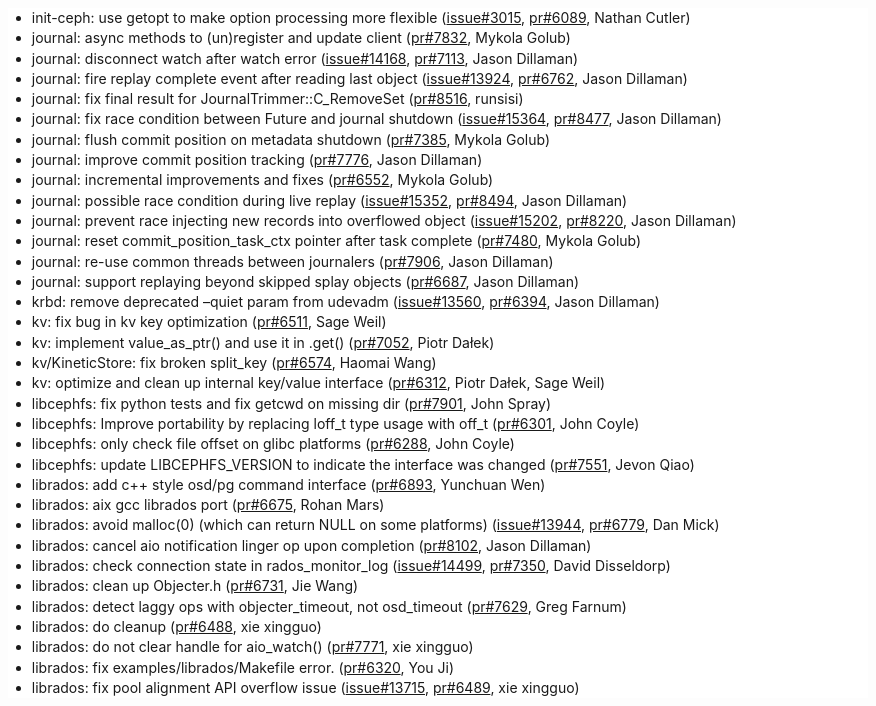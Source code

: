 - init-ceph: use getopt to make option processing more flexible ([issue#3015](http://tracker.ceph.com/issues/3015), [pr#6089](http://github.com/ceph/ceph/pull/6089), Nathan Cutler)
- journal: async methods to (un)register and update client ([pr#7832](http://github.com/ceph/ceph/pull/7832), Mykola Golub)
- journal: disconnect watch after watch error ([issue#14168](http://tracker.ceph.com/issues/14168), [pr#7113](http://github.com/ceph/ceph/pull/7113), Jason Dillaman)
- journal: fire replay complete event after reading last object ([issue#13924](http://tracker.ceph.com/issues/13924), [pr#6762](http://github.com/ceph/ceph/pull/6762), Jason Dillaman)
- journal: fix final result for JournalTrimmer::C\_RemoveSet ([pr#8516](http://github.com/ceph/ceph/pull/8516), runsisi)
- journal: fix race condition between Future and journal shutdown ([issue#15364](http://tracker.ceph.com/issues/15364), [pr#8477](http://github.com/ceph/ceph/pull/8477), Jason Dillaman)
- journal: flush commit position on metadata shutdown ([pr#7385](http://github.com/ceph/ceph/pull/7385), Mykola Golub)
- journal: improve commit position tracking ([pr#7776](http://github.com/ceph/ceph/pull/7776), Jason Dillaman)
- journal: incremental improvements and fixes ([pr#6552](http://github.com/ceph/ceph/pull/6552), Mykola Golub)
- journal: possible race condition during live replay ([issue#15352](http://tracker.ceph.com/issues/15352), [pr#8494](http://github.com/ceph/ceph/pull/8494), Jason Dillaman)
- journal: prevent race injecting new records into overflowed object ([issue#15202](http://tracker.ceph.com/issues/15202), [pr#8220](http://github.com/ceph/ceph/pull/8220), Jason Dillaman)
- journal: reset commit\_position\_task\_ctx pointer after task complete ([pr#7480](http://github.com/ceph/ceph/pull/7480), Mykola Golub)
- journal: re-use common threads between journalers ([pr#7906](http://github.com/ceph/ceph/pull/7906), Jason Dillaman)
- journal: support replaying beyond skipped splay objects ([pr#6687](http://github.com/ceph/ceph/pull/6687), Jason Dillaman)
- krbd: remove deprecated –quiet param from udevadm ([issue#13560](http://tracker.ceph.com/issues/13560), [pr#6394](http://github.com/ceph/ceph/pull/6394), Jason Dillaman)
- kv: fix bug in kv key optimization ([pr#6511](http://github.com/ceph/ceph/pull/6511), Sage Weil)
- kv: implement value\_as\_ptr() and use it in .get() ([pr#7052](http://github.com/ceph/ceph/pull/7052), Piotr Dałek)
- kv/KineticStore: fix broken split\_key ([pr#6574](http://github.com/ceph/ceph/pull/6574), Haomai Wang)
- kv: optimize and clean up internal key/value interface ([pr#6312](http://github.com/ceph/ceph/pull/6312), Piotr Dałek, Sage Weil)
- libcephfs: fix python tests and fix getcwd on missing dir ([pr#7901](http://github.com/ceph/ceph/pull/7901), John Spray)
- libcephfs: Improve portability by replacing loff\_t type usage with off\_t ([pr#6301](http://github.com/ceph/ceph/pull/6301), John Coyle)
- libcephfs: only check file offset on glibc platforms ([pr#6288](http://github.com/ceph/ceph/pull/6288), John Coyle)
- libcephfs: update LIBCEPHFS\_VERSION to indicate the interface was changed ([pr#7551](http://github.com/ceph/ceph/pull/7551), Jevon Qiao)
- librados: add c++ style osd/pg command interface ([pr#6893](http://github.com/ceph/ceph/pull/6893), Yunchuan Wen)
- librados: aix gcc librados port ([pr#6675](http://github.com/ceph/ceph/pull/6675), Rohan Mars)
- librados: avoid malloc(0) (which can return NULL on some platforms) ([issue#13944](http://tracker.ceph.com/issues/13944), [pr#6779](http://github.com/ceph/ceph/pull/6779), Dan Mick)
- librados: cancel aio notification linger op upon completion ([pr#8102](http://github.com/ceph/ceph/pull/8102), Jason Dillaman)
- librados: check connection state in rados\_monitor\_log ([issue#14499](http://tracker.ceph.com/issues/14499), [pr#7350](http://github.com/ceph/ceph/pull/7350), David Disseldorp)
- librados: clean up Objecter.h ([pr#6731](http://github.com/ceph/ceph/pull/6731), Jie Wang)
- librados: detect laggy ops with objecter\_timeout, not osd\_timeout ([pr#7629](http://github.com/ceph/ceph/pull/7629), Greg Farnum)
- librados: do cleanup ([pr#6488](http://github.com/ceph/ceph/pull/6488), xie xingguo)
- librados: do not clear handle for aio\_watch() ([pr#7771](http://github.com/ceph/ceph/pull/7771), xie xingguo)
- librados: fix examples/librados/Makefile error. ([pr#6320](http://github.com/ceph/ceph/pull/6320), You Ji)
- librados: fix pool alignment API overflow issue ([issue#13715](http://tracker.ceph.com/issues/13715), [pr#6489](http://github.com/ceph/ceph/pull/6489), xie xingguo)